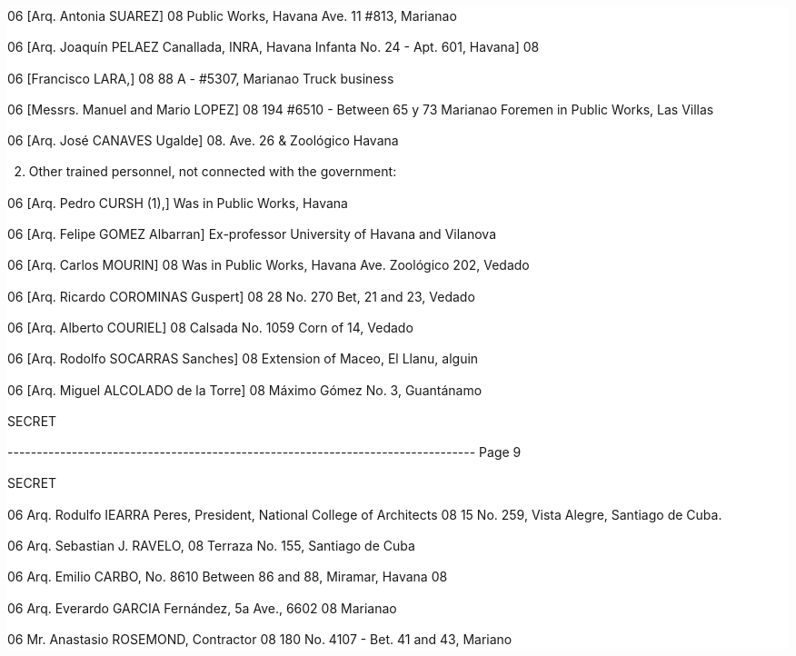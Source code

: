 06 [Arq. Antonia SUAREZ] 08
Public Works, Havana
Ave. 11 #813, Marianao

06 [Arq. Joaquín PELAEZ Canallada, INRA, Havana Infanta No. 24 - Apt. 601, Havana] 08

06 [Francisco LARA,] 08
88 A - #5307, Marianao
Truck business

06 [Messrs. Manuel and Mario LOPEZ] 08
194 #6510 - Between 65 y 73 Marianao
Foremen in Public Works, Las Villas

06 [Arq. José CANAVES Ugalde] 08.
Ave. 26 & Zoológico Havana

2. Other trained personnel, not connected with the government:

06 [Arq. Pedro CURSH (1),]
Was in Public Works, Havana

06 [Arq. Felipe GOMEZ Albarran]
Ex-professor University of Havana and Vilanova

06 [Arq. Carlos MOURIN] 08
Was in Public Works, Havana
Ave. Zoológico 202, Vedado

06 [Arq. Ricardo COROMINAS Guspert] 08
28 No. 270 Bet, 21 and 23, Vedado

06 [Arq. Alberto COURIEL] 08
Calsada No. 1059 Corn of 14, Vedado

06 [Arq. Rodolfo SOCARRAS Sanches] 08
Extension of Maceo, El Llanu, alguin

06 [Arq. Miguel ALCOLADO de la Torre] 08
Máximo Gómez No. 3, Guantánamo

SECRET


-------------------------------------------------------------------------------- Page 9

SECRET

06 Arq. Rodulfo IEARRA Peres, President, National College of Architects 08
15 No. 259, Vista Alegre, Santiago de Cuba.

06 Arq. Sebastian J. RAVELO, 08
Terraza No. 155, Santiago de Cuba

06 Arq. Emilio CARBO, No. 8610 Between 86 and 88, Miramar, Havana 08

06 Arq. Everardo GARCIA Fernández, 5a Ave., 6602 08
Marianao

06 Mr. Anastasio ROSEMOND, Contractor 08
180 No. 4107 - Bet. 41 and 43, Mariano
